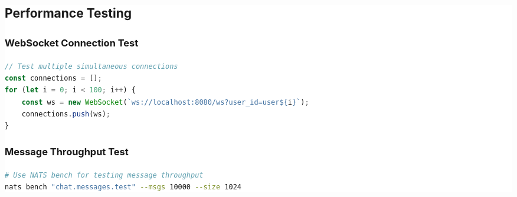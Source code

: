 ## Performance Testing

### WebSocket Connection Test

```javascript
// Test multiple simultaneous connections
const connections = [];
for (let i = 0; i < 100; i++) {
    const ws = new WebSocket(`ws://localhost:8080/ws?user_id=user${i}`);
    connections.push(ws);
}
```

### Message Throughput Test

```bash
# Use NATS bench for testing message throughput
nats bench "chat.messages.test" --msgs 10000 --size 1024
```